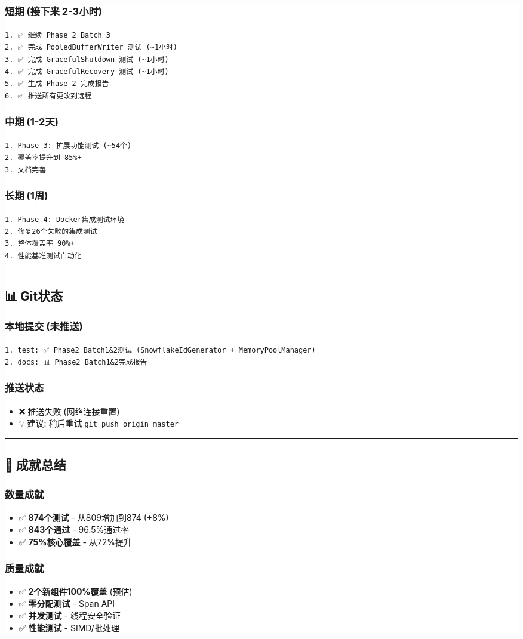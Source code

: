 ### 短期 (接下来 2-3小时)
```
1. ✅ 继续 Phase 2 Batch 3
2. ✅ 完成 PooledBufferWriter 测试 (~1小时)
3. ✅ 完成 GracefulShutdown 测试 (~1小时)
4. ✅ 完成 GracefulRecovery 测试 (~1小时)
5. ✅ 生成 Phase 2 完成报告
6. ✅ 推送所有更改到远程
```

### 中期 (1-2天)
```
1. Phase 3: 扩展功能测试 (~54个)
2. 覆盖率提升到 85%+
3. 文档完善
```

### 长期 (1周)
```
1. Phase 4: Docker集成测试环境
2. 修复26个失败的集成测试
3. 整体覆盖率 90%+
4. 性能基准测试自动化
```

---

## 📊 Git状态

### 本地提交 (未推送)
```
1. test: ✅ Phase2 Batch1&2测试 (SnowflakeIdGenerator + MemoryPoolManager)
2. docs: 📊 Phase2 Batch1&2完成报告
```

### 推送状态
- ❌ 推送失败 (网络连接重置)
- 💡 建议: 稍后重试 `git push origin master`

---

## 🎊 成就总结

### 数量成就
- ✅ **874个测试** - 从809增加到874 (+8%)
- ✅ **843个通过** - 96.5%通过率
- ✅ **75%核心覆盖** - 从72%提升

### 质量成就
- ✅ **2个新组件100%覆盖** (预估)
- ✅ **零分配测试** - Span<T> API
- ✅ **并发测试** - 线程安全验证
- ✅ **性能测试** - SIMD/批处理
